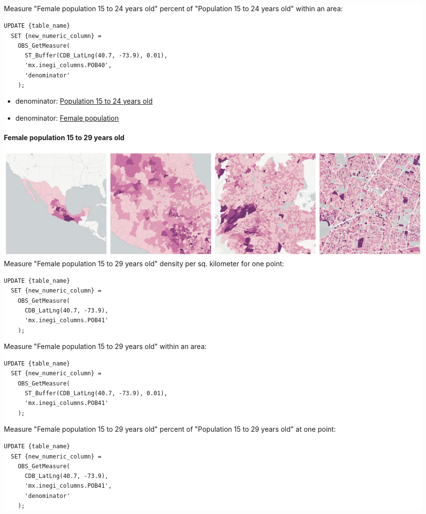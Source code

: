 Measure &quot;Female population 15 to 24 years old&quot; percent of &quot;Population 15 to 24 years old&quot; within an area:

    UPDATE {table_name}
      SET {new_numeric_column} =
        OBS_GetMeasure(
          ST_Buffer(CDB_LatLng(40.7, -73.9), 0.01),
          'mx.inegi_columns.POB40',
          'denominator'
        );

* denominator: [Population 15 to 24 years old](#mx-inegi-columns-pob10)

* denominator: [Female population](#mx-inegi-columns-pob31)


#### <a name="female-population-15-to-29-years-old"></a><a name="mx-inegi-columns-pob41"></a>Female population 15 to 29 years old

[<img alt="../../_images/mx.inegi_columns.POB41.png" src="../../_images/mx.inegi_columns.POB41.png" style="width: 100%;" />](../../_images/mx.inegi_columns.POB41.png)Measure &quot;Female population 15 to 29 years old&quot;  density per sq. kilometer  for one point:

    UPDATE {table_name}
      SET {new_numeric_column} =
        OBS_GetMeasure(
          CDB_LatLng(40.7, -73.9),
          'mx.inegi_columns.POB41'
        );

Measure &quot;Female population 15 to 29 years old&quot; within an area:

    UPDATE {table_name}
      SET {new_numeric_column} =
        OBS_GetMeasure(
          ST_Buffer(CDB_LatLng(40.7, -73.9), 0.01),
          'mx.inegi_columns.POB41'
        );

Measure &quot;Female population 15 to 29 years old&quot; percent of &quot;Population 15 to 29 years old&quot; at one point:

    UPDATE {table_name}
      SET {new_numeric_column} =
        OBS_GetMeasure(
          CDB_LatLng(40.7, -73.9),
          'mx.inegi_columns.POB41',
          'denominator'
        );
